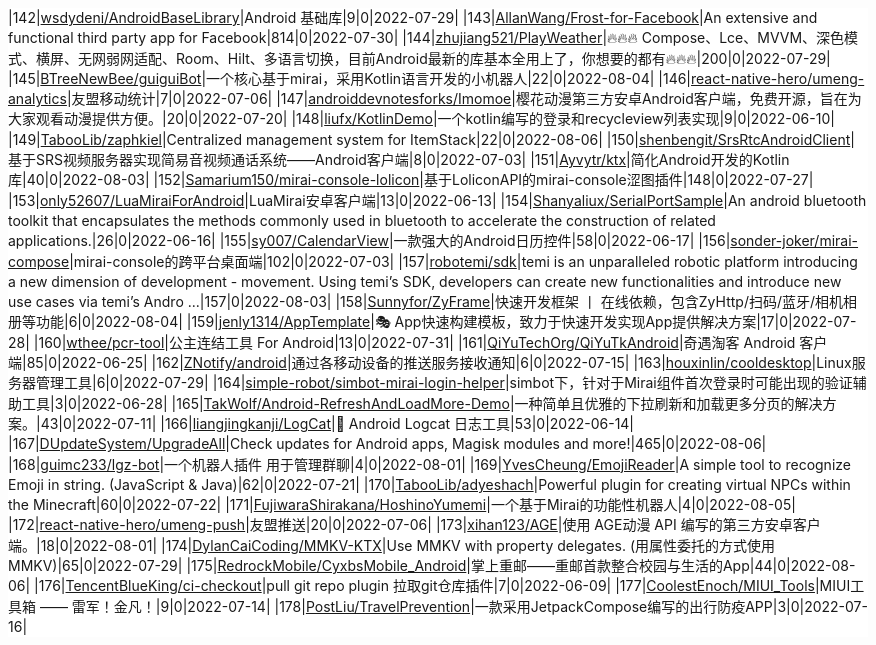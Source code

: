 |142|[wsdydeni/AndroidBaseLibrary](https://github.com/wsdydeni/AndroidBaseLibrary)|Android 基础库|9|0|2022-07-29|
|143|[AllanWang/Frost-for-Facebook](https://github.com/AllanWang/Frost-for-Facebook)|An extensive and functional third party app for Facebook|814|0|2022-07-30|
|144|[zhujiang521/PlayWeather](https://github.com/zhujiang521/PlayWeather)|🔥🔥🔥 Compose、Lce、MVVM、深色模式、横屏、无网弱网适配、Room、Hilt、多语言切换，目前Android最新的库基本全用上了，你想要的都有🔥🔥🔥|200|0|2022-07-29|
|145|[BTreeNewBee/guiguiBot](https://github.com/BTreeNewBee/guiguiBot)|一个核心基于mirai，采用Kotlin语言开发的小机器人|22|0|2022-08-04|
|146|[react-native-hero/umeng-analytics](https://github.com/react-native-hero/umeng-analytics)|友盟移动统计|7|0|2022-07-06|
|147|[androiddevnotesforks/Imomoe](https://github.com/androiddevnotesforks/Imomoe)|樱花动漫第三方安卓Android客户端，免费开源，旨在为大家观看动漫提供方便。|20|0|2022-07-20|
|148|[liufx/KotlinDemo](https://github.com/liufx/KotlinDemo)|一个kotlin编写的登录和recycleview列表实现|9|0|2022-06-10|
|149|[TabooLib/zaphkiel](https://github.com/TabooLib/zaphkiel)|Centralized management system for ItemStack|22|0|2022-08-06|
|150|[shenbengit/SrsRtcAndroidClient](https://github.com/shenbengit/SrsRtcAndroidClient)|基于SRS视频服务器实现简易音视频通话系统——Android客户端|8|0|2022-07-03|
|151|[Ayvytr/ktx](https://github.com/Ayvytr/ktx)|简化Android开发的Kotlin库|40|0|2022-08-03|
|152|[Samarium150/mirai-console-lolicon](https://github.com/Samarium150/mirai-console-lolicon)|基于LoliconAPI的mirai-console涩图插件|148|0|2022-07-27|
|153|[only52607/LuaMiraiForAndroid](https://github.com/only52607/LuaMiraiForAndroid)|LuaMirai安卓客户端|13|0|2022-06-13|
|154|[Shanyaliux/SerialPortSample](https://github.com/Shanyaliux/SerialPortSample)|An android bluetooth toolkit that encapsulates the methods commonly used in bluetooth to accelerate the construction of related applications.|26|0|2022-06-16|
|155|[sy007/CalendarView](https://github.com/sy007/CalendarView)|一款强大的Android日历控件|58|0|2022-06-17|
|156|[sonder-joker/mirai-compose](https://github.com/sonder-joker/mirai-compose)|mirai-console的跨平台桌面端|102|0|2022-07-03|
|157|[robotemi/sdk](https://github.com/robotemi/sdk)|temi is an unparalleled robotic platform introducing a new dimension of development - movement. Using temi’s SDK, developers can create new functionalities and introduce new use cases via temi’s Andro ...|157|0|2022-08-03|
|158|[Sunnyfor/ZyFrame](https://github.com/Sunnyfor/ZyFrame)|快速开发框架 丨 在线依赖，包含ZyHttp/扫码/蓝牙/相机相册等功能|6|0|2022-08-04|
|159|[jenly1314/AppTemplate](https://github.com/jenly1314/AppTemplate)|:performing_arts: App快速构建模板，致力于快速开发实现App提供解决方案|17|0|2022-07-28|
|160|[wthee/pcr-tool](https://github.com/wthee/pcr-tool)|公主连结工具 For Android|13|0|2022-07-31|
|161|[QiYuTechOrg/QiYuTkAndroid](https://github.com/QiYuTechOrg/QiYuTkAndroid)|奇遇淘客 Android 客户端|85|0|2022-06-25|
|162|[ZNotify/android](https://github.com/ZNotify/android)|通过各移动设备的推送服务接收通知|6|0|2022-07-15|
|163|[houxinlin/cooldesktop](https://github.com/houxinlin/cooldesktop)|Linux服务器管理工具|6|0|2022-07-29|
|164|[simple-robot/simbot-mirai-login-helper](https://github.com/simple-robot/simbot-mirai-login-helper)|simbot下，针对于Mirai组件首次登录时可能出现的验证辅助工具|3|0|2022-06-28|
|165|[TakWolf/Android-RefreshAndLoadMore-Demo](https://github.com/TakWolf/Android-RefreshAndLoadMore-Demo)|一种简单且优雅的下拉刷新和加载更多分页的解决方案。|43|0|2022-07-11|
|166|[liangjingkanji/LogCat](https://github.com/liangjingkanji/LogCat)|🐞 Android Logcat 日志工具|53|0|2022-06-14|
|167|[DUpdateSystem/UpgradeAll](https://github.com/DUpdateSystem/UpgradeAll)|Check updates for Android apps, Magisk modules and more!|465|0|2022-08-06|
|168|[guimc233/lgz-bot](https://github.com/guimc233/lgz-bot)|一个机器人插件 用于管理群聊|4|0|2022-08-01|
|169|[YvesCheung/EmojiReader](https://github.com/YvesCheung/EmojiReader)|A simple tool to recognize Emoji in string. (JavaScript & Java)|62|0|2022-07-21|
|170|[TabooLib/adyeshach](https://github.com/TabooLib/adyeshach)|Powerful plugin for creating virtual NPCs within the Minecraft|60|0|2022-07-22|
|171|[FujiwaraShirakana/HoshinoYumemi](https://github.com/FujiwaraShirakana/HoshinoYumemi)|一个基于Mirai的功能性机器人|4|0|2022-08-05|
|172|[react-native-hero/umeng-push](https://github.com/react-native-hero/umeng-push)|友盟推送|20|0|2022-07-06|
|173|[xihan123/AGE](https://github.com/xihan123/AGE)|使用 AGE动漫 API 编写的第三方安卓客户端。|18|0|2022-08-01|
|174|[DylanCaiCoding/MMKV-KTX](https://github.com/DylanCaiCoding/MMKV-KTX)|Use MMKV with property delegates. (用属性委托的方式使用  MMKV)|65|0|2022-07-29|
|175|[RedrockMobile/CyxbsMobile_Android](https://github.com/RedrockMobile/CyxbsMobile_Android)|掌上重邮——重邮首款整合校园与生活的App|44|0|2022-08-06|
|176|[TencentBlueKing/ci-checkout](https://github.com/TencentBlueKing/ci-checkout)|pull git repo plugin 拉取git仓库插件|7|0|2022-06-09|
|177|[CoolestEnoch/MIUI_Tools](https://github.com/CoolestEnoch/MIUI_Tools)|MIUI工具箱 —— 雷军！金凡！|9|0|2022-07-14|
|178|[PostLiu/TravelPrevention](https://github.com/PostLiu/TravelPrevention)|一款采用JetpackCompose编写的出行防疫APP|3|0|2022-07-16|
